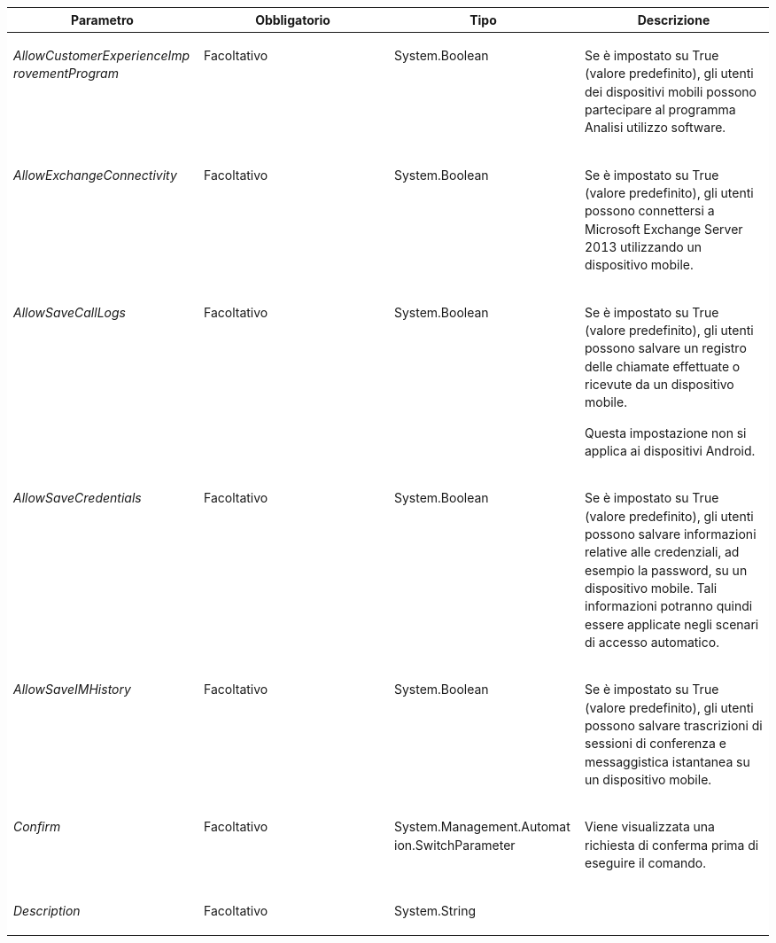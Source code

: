 
<table>
<colgroup>
<col style="width: 25%" />
<col style="width: 25%" />
<col style="width: 25%" />
<col style="width: 25%" />
</colgroup>
<thead>
<tr class="header">
<th>Parametro</th>
<th>Obbligatorio</th>
<th>Tipo</th>
<th>Descrizione</th>
</tr>
</thead>
<tbody>
<tr class="odd">
<td><p><em>AllowCustomerExperienceImprovementProgram</em></p></td>
<td><p>Facoltativo</p></td>
<td><p>System.Boolean</p></td>
<td><p>Se è impostato su True (valore predefinito), gli utenti dei dispositivi mobili possono partecipare al programma Analisi utilizzo software.</p></td>
</tr>
<tr class="even">
<td><p><em>AllowExchangeConnectivity</em></p></td>
<td><p>Facoltativo</p></td>
<td><p>System.Boolean</p></td>
<td><p>Se è impostato su True (valore predefinito), gli utenti possono connettersi a Microsoft Exchange Server 2013 utilizzando un dispositivo mobile.</p></td>
</tr>
<tr class="odd">
<td><p><em>AllowSaveCallLogs</em></p></td>
<td><p>Facoltativo</p></td>
<td><p>System.Boolean</p></td>
<td><p>Se è impostato su True (valore predefinito), gli utenti possono salvare un registro delle chiamate effettuate o ricevute da un dispositivo mobile.</p>
<p>Questa impostazione non si applica ai dispositivi Android.</p></td>
</tr>
<tr class="even">
<td><p><em>AllowSaveCredentials</em></p></td>
<td><p>Facoltativo</p></td>
<td><p>System.Boolean</p></td>
<td><p>Se è impostato su True (valore predefinito), gli utenti possono salvare informazioni relative alle credenziali, ad esempio la password, su un dispositivo mobile. Tali informazioni potranno quindi essere applicate negli scenari di accesso automatico.</p></td>
</tr>
<tr class="odd">
<td><p><em>AllowSaveIMHistory</em></p></td>
<td><p>Facoltativo</p></td>
<td><p>System.Boolean</p></td>
<td><p>Se è impostato su True (valore predefinito), gli utenti possono salvare trascrizioni di sessioni di conferenza e messaggistica istantanea su un dispositivo mobile.</p></td>
</tr>
<tr class="even">
<td><p><em>Confirm</em></p></td>
<td><p>Facoltativo</p></td>
<td><p>System.Management.Automation.SwitchParameter</p></td>
<td><p>Viene visualizzata una richiesta di conferma prima di eseguire il comando.</p></td>
</tr>
<tr class="odd">
<td><p><em>Description</em></p></td>
<td><p>Facoltativo</p></td>
<td><p>System.String</p></td>